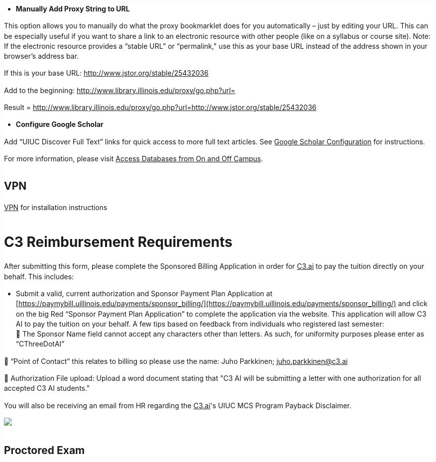 -   **Manually Add Proxy String to URL**
    

This option allows you to manually do what the proxy bookmarklet does for you automatically – just by editing your URL. This can be especially useful if you want to share a link to an electronic resource with other people (like on a syllabus or course site). Note: If the electronic resource provides a “stable URL” or “permalink," use this as your base URL instead of the address shown in your browser’s address bar.

If this is your base URL: http://www.jstor.org/stable/25432036

Add to the beginning: http://www.library.illinois.edu/proxy/go.php?url=

Result = http://www.library.illinois.edu/proxy/go.php?url=http://www.jstor.org/stable/25432036

-   **Configure Google Scholar**
    

Add “UIUC Discover Full Text” links for quick access to more full text articles. See [Google Scholar Configuration](http://www.library.illinois.edu/library-technology/google-scholar-configuration/) for instructions.

For more information, please visit [Access Databases from On and Off Campus](http://www.library.illinois.edu/library-technology/access-databases-on-and-off-campus/).

## VPN

[VPN](http://www.library.illinois.edu/library-technology/vpn/) for installation instructions



# C3 Reimbursement Requirements
After submitting this form, please complete the Sponsored Billing Application in order for [C3.ai](http://c3.ai/) to pay the tuition directly on your behalf. This includes:  
  
- Submit a valid, current authorization and Sponsor Payment Plan Application at [https://paymybill.uillinois.edu/payments/sponsor_billing/](https://paymybill.uillinois.edu/payments/sponsor_billing/) and click on the big Red “Sponsor Payment Plan Application” to complete the application via the website. This application will allow C3 AI to pay the tuition on your behalf. A few tips based on feedback from individuals who registered last semester:  
 The Sponsor Name field cannot accept any characters other than letters. As such, for uniformity purposes please enter as “CThreeDotAI”  

 “Point of Contact” this relates to billing so please use the name: Juho Parkkinen; [juho.parkkinen@c3.ai](mailto:juho.parkkinen@c3.ai)  

 Authorization File upload: Upload a word document stating that "C3 AI will be submitting a letter with one authorization for all accepted C3 AI students."  
  
You will also be receiving an email from HR regarding the [C3.ai](http://c3.ai/)'s UIUC MCS Program Payback Disclaimer.

![](Pasted%20image%2020220721111846.png)

## Proctored Exam
